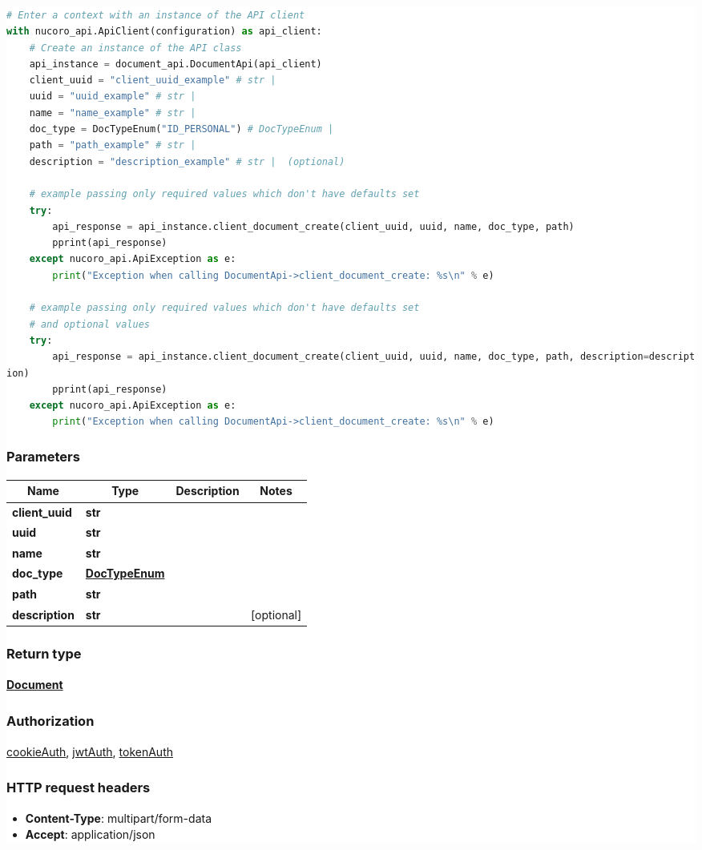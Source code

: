 ```python
# Enter a context with an instance of the API client
with nucoro_api.ApiClient(configuration) as api_client:
    # Create an instance of the API class
    api_instance = document_api.DocumentApi(api_client)
    client_uuid = "client_uuid_example" # str | 
    uuid = "uuid_example" # str | 
    name = "name_example" # str | 
    doc_type = DocTypeEnum("ID_PERSONAL") # DocTypeEnum | 
    path = "path_example" # str | 
    description = "description_example" # str |  (optional)

    # example passing only required values which don't have defaults set
    try:
        api_response = api_instance.client_document_create(client_uuid, uuid, name, doc_type, path)
        pprint(api_response)
    except nucoro_api.ApiException as e:
        print("Exception when calling DocumentApi->client_document_create: %s\n" % e)

    # example passing only required values which don't have defaults set
    # and optional values
    try:
        api_response = api_instance.client_document_create(client_uuid, uuid, name, doc_type, path, description=description)
        pprint(api_response)
    except nucoro_api.ApiException as e:
        print("Exception when calling DocumentApi->client_document_create: %s\n" % e)
```


### Parameters

Name | Type | Description  | Notes
------------- | ------------- | ------------- | -------------
 **client_uuid** | **str**|  |
 **uuid** | **str**|  |
 **name** | **str**|  |
 **doc_type** | [**DocTypeEnum**](DocTypeEnum.md)|  |
 **path** | **str**|  |
 **description** | **str**|  | [optional]

### Return type

[**Document**](Document.md)

### Authorization

[cookieAuth](../README.md#cookieAuth), [jwtAuth](../README.md#jwtAuth), [tokenAuth](../README.md#tokenAuth)

### HTTP request headers

 - **Content-Type**: multipart/form-data
 - **Accept**: application/json
